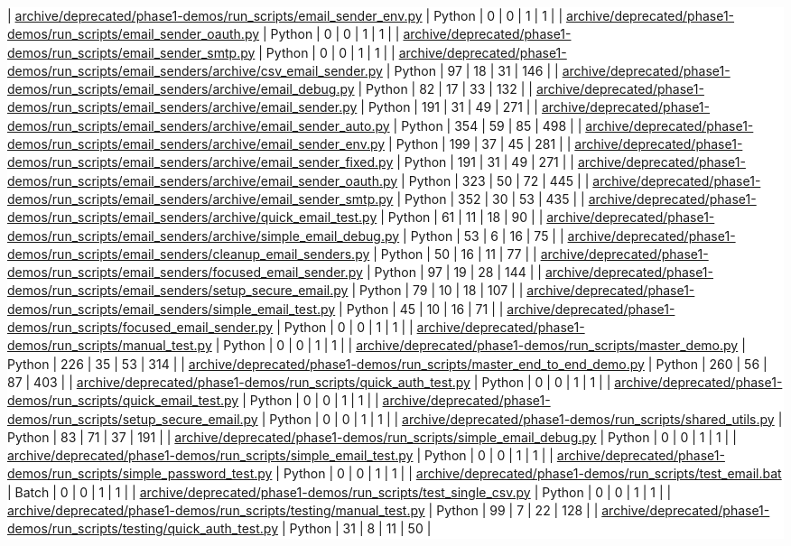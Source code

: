 | [archive/deprecated/phase1-demos/run\_scripts/email\_sender\_env.py](/archive/deprecated/phase1-demos/run_scripts/email_sender_env.py) | Python | 0 | 0 | 1 | 1 |
| [archive/deprecated/phase1-demos/run\_scripts/email\_sender\_oauth.py](/archive/deprecated/phase1-demos/run_scripts/email_sender_oauth.py) | Python | 0 | 0 | 1 | 1 |
| [archive/deprecated/phase1-demos/run\_scripts/email\_sender\_smtp.py](/archive/deprecated/phase1-demos/run_scripts/email_sender_smtp.py) | Python | 0 | 0 | 1 | 1 |
| [archive/deprecated/phase1-demos/run\_scripts/email\_senders/archive/csv\_email\_sender.py](/archive/deprecated/phase1-demos/run_scripts/email_senders/archive/csv_email_sender.py) | Python | 97 | 18 | 31 | 146 |
| [archive/deprecated/phase1-demos/run\_scripts/email\_senders/archive/email\_debug.py](/archive/deprecated/phase1-demos/run_scripts/email_senders/archive/email_debug.py) | Python | 82 | 17 | 33 | 132 |
| [archive/deprecated/phase1-demos/run\_scripts/email\_senders/archive/email\_sender.py](/archive/deprecated/phase1-demos/run_scripts/email_senders/archive/email_sender.py) | Python | 191 | 31 | 49 | 271 |
| [archive/deprecated/phase1-demos/run\_scripts/email\_senders/archive/email\_sender\_auto.py](/archive/deprecated/phase1-demos/run_scripts/email_senders/archive/email_sender_auto.py) | Python | 354 | 59 | 85 | 498 |
| [archive/deprecated/phase1-demos/run\_scripts/email\_senders/archive/email\_sender\_env.py](/archive/deprecated/phase1-demos/run_scripts/email_senders/archive/email_sender_env.py) | Python | 199 | 37 | 45 | 281 |
| [archive/deprecated/phase1-demos/run\_scripts/email\_senders/archive/email\_sender\_fixed.py](/archive/deprecated/phase1-demos/run_scripts/email_senders/archive/email_sender_fixed.py) | Python | 191 | 31 | 49 | 271 |
| [archive/deprecated/phase1-demos/run\_scripts/email\_senders/archive/email\_sender\_oauth.py](/archive/deprecated/phase1-demos/run_scripts/email_senders/archive/email_sender_oauth.py) | Python | 323 | 50 | 72 | 445 |
| [archive/deprecated/phase1-demos/run\_scripts/email\_senders/archive/email\_sender\_smtp.py](/archive/deprecated/phase1-demos/run_scripts/email_senders/archive/email_sender_smtp.py) | Python | 352 | 30 | 53 | 435 |
| [archive/deprecated/phase1-demos/run\_scripts/email\_senders/archive/quick\_email\_test.py](/archive/deprecated/phase1-demos/run_scripts/email_senders/archive/quick_email_test.py) | Python | 61 | 11 | 18 | 90 |
| [archive/deprecated/phase1-demos/run\_scripts/email\_senders/archive/simple\_email\_debug.py](/archive/deprecated/phase1-demos/run_scripts/email_senders/archive/simple_email_debug.py) | Python | 53 | 6 | 16 | 75 |
| [archive/deprecated/phase1-demos/run\_scripts/email\_senders/cleanup\_email\_senders.py](/archive/deprecated/phase1-demos/run_scripts/email_senders/cleanup_email_senders.py) | Python | 50 | 16 | 11 | 77 |
| [archive/deprecated/phase1-demos/run\_scripts/email\_senders/focused\_email\_sender.py](/archive/deprecated/phase1-demos/run_scripts/email_senders/focused_email_sender.py) | Python | 97 | 19 | 28 | 144 |
| [archive/deprecated/phase1-demos/run\_scripts/email\_senders/setup\_secure\_email.py](/archive/deprecated/phase1-demos/run_scripts/email_senders/setup_secure_email.py) | Python | 79 | 10 | 18 | 107 |
| [archive/deprecated/phase1-demos/run\_scripts/email\_senders/simple\_email\_test.py](/archive/deprecated/phase1-demos/run_scripts/email_senders/simple_email_test.py) | Python | 45 | 10 | 16 | 71 |
| [archive/deprecated/phase1-demos/run\_scripts/focused\_email\_sender.py](/archive/deprecated/phase1-demos/run_scripts/focused_email_sender.py) | Python | 0 | 0 | 1 | 1 |
| [archive/deprecated/phase1-demos/run\_scripts/manual\_test.py](/archive/deprecated/phase1-demos/run_scripts/manual_test.py) | Python | 0 | 0 | 1 | 1 |
| [archive/deprecated/phase1-demos/run\_scripts/master\_demo.py](/archive/deprecated/phase1-demos/run_scripts/master_demo.py) | Python | 226 | 35 | 53 | 314 |
| [archive/deprecated/phase1-demos/run\_scripts/master\_end\_to\_end\_demo.py](/archive/deprecated/phase1-demos/run_scripts/master_end_to_end_demo.py) | Python | 260 | 56 | 87 | 403 |
| [archive/deprecated/phase1-demos/run\_scripts/quick\_auth\_test.py](/archive/deprecated/phase1-demos/run_scripts/quick_auth_test.py) | Python | 0 | 0 | 1 | 1 |
| [archive/deprecated/phase1-demos/run\_scripts/quick\_email\_test.py](/archive/deprecated/phase1-demos/run_scripts/quick_email_test.py) | Python | 0 | 0 | 1 | 1 |
| [archive/deprecated/phase1-demos/run\_scripts/setup\_secure\_email.py](/archive/deprecated/phase1-demos/run_scripts/setup_secure_email.py) | Python | 0 | 0 | 1 | 1 |
| [archive/deprecated/phase1-demos/run\_scripts/shared\_utils.py](/archive/deprecated/phase1-demos/run_scripts/shared_utils.py) | Python | 83 | 71 | 37 | 191 |
| [archive/deprecated/phase1-demos/run\_scripts/simple\_email\_debug.py](/archive/deprecated/phase1-demos/run_scripts/simple_email_debug.py) | Python | 0 | 0 | 1 | 1 |
| [archive/deprecated/phase1-demos/run\_scripts/simple\_email\_test.py](/archive/deprecated/phase1-demos/run_scripts/simple_email_test.py) | Python | 0 | 0 | 1 | 1 |
| [archive/deprecated/phase1-demos/run\_scripts/simple\_password\_test.py](/archive/deprecated/phase1-demos/run_scripts/simple_password_test.py) | Python | 0 | 0 | 1 | 1 |
| [archive/deprecated/phase1-demos/run\_scripts/test\_email.bat](/archive/deprecated/phase1-demos/run_scripts/test_email.bat) | Batch | 0 | 0 | 1 | 1 |
| [archive/deprecated/phase1-demos/run\_scripts/test\_single\_csv.py](/archive/deprecated/phase1-demos/run_scripts/test_single_csv.py) | Python | 0 | 0 | 1 | 1 |
| [archive/deprecated/phase1-demos/run\_scripts/testing/manual\_test.py](/archive/deprecated/phase1-demos/run_scripts/testing/manual_test.py) | Python | 99 | 7 | 22 | 128 |
| [archive/deprecated/phase1-demos/run\_scripts/testing/quick\_auth\_test.py](/archive/deprecated/phase1-demos/run_scripts/testing/quick_auth_test.py) | Python | 31 | 8 | 11 | 50 |